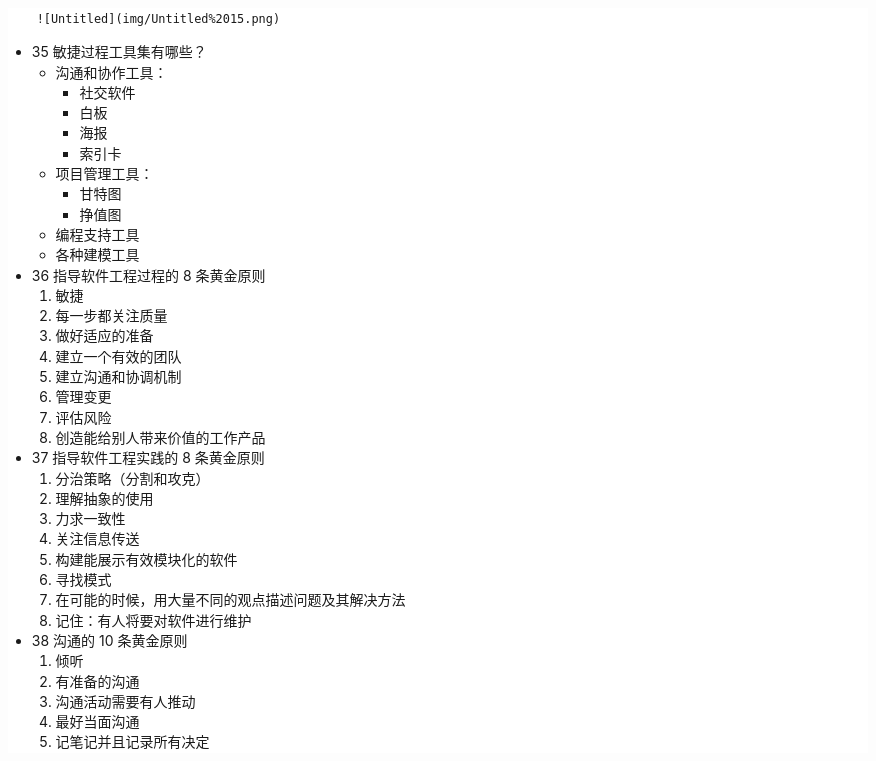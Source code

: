         ![Untitled](img/Untitled%2015.png)
    
- 35 敏捷过程工具集有哪些？
    - 沟通和协作工具：
        - 社交软件
        - 白板
        - 海报
        - 索引卡
    - 项目管理工具：
        - 甘特图
        - 挣值图
    - 编程支持工具
    - 各种建模工具
- 36 指导软件工程过程的 8 条黄金原则
    1. 敏捷
    2. 每一步都关注质量
    3. 做好适应的准备
    4. 建立一个有效的团队
    5. 建立沟通和协调机制
    6. 管理变更
    7. 评估风险
    8. 创造能给别人带来价值的工作产品
- 37 指导软件工程实践的 8 条黄金原则
    1. 分治策略（分割和攻克）
    2. 理解抽象的使用
    3. 力求一致性
    4. 关注信息传送
    5. 构建能展示有效模块化的软件
    6. 寻找模式
    7. 在可能的时候，用大量不同的观点描述问题及其解决方法
    8. 记住：有人将要对软件进行维护
- 38 沟通的 10 条黄金原则
    1. 倾听
    2. 有准备的沟通
    3. 沟通活动需要有人推动
    4. 最好当面沟通
    5. 记笔记并且记录所有决定